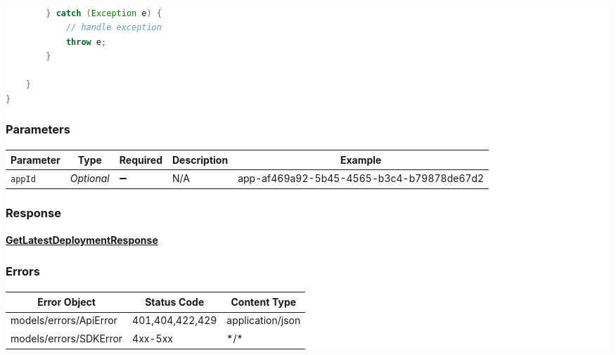 ```java
        } catch (Exception e) {
            // handle exception
            throw e;
        }

    }
}
```

### Parameters

| Parameter                                | Type                                     | Required                                 | Description                              | Example                                  |
| ---------------------------------------- | ---------------------------------------- | ---------------------------------------- | ---------------------------------------- | ---------------------------------------- |
| `appId`                                  | *Optional<String>*                       | :heavy_minus_sign:                       | N/A                                      | app-af469a92-5b45-4565-b3c4-b79878de67d2 |

### Response

**[GetLatestDeploymentResponse](../../models/operations/GetLatestDeploymentResponse.md)**

### Errors

| Error Object           | Status Code            | Content Type           |
| ---------------------- | ---------------------- | ---------------------- |
| models/errors/ApiError | 401,404,422,429        | application/json       |
| models/errors/SDKError | 4xx-5xx                | \*\/*                  |
